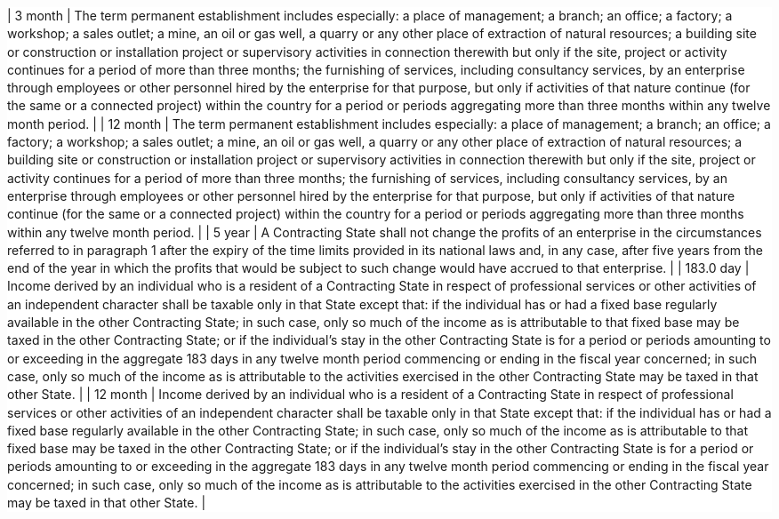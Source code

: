 | 3 month    | The term  permanent establishment  includes especially: a place of management; a branch; an office; a factory; a workshop; a sales outlet; a mine, an oil or gas well, a quarry or any other place of extraction of natural resources; a building site or construction or installation project or supervisory activities in connection therewith but only if the site, project or activity continues for a period of more than three months; the furnishing of services, including consultancy services, by an enterprise through employees or other personnel hired by the enterprise for that purpose, but only if activities of that nature continue (for the same or a connected project) within the country for a period or periods aggregating more than three months within any twelve month period.                                                                                                                                                                                                                                                                                                                                                                                                        |
| 12 month   | The term  permanent establishment  includes especially: a place of management; a branch; an office; a factory; a workshop; a sales outlet; a mine, an oil or gas well, a quarry or any other place of extraction of natural resources; a building site or construction or installation project or supervisory activities in connection therewith but only if the site, project or activity continues for a period of more than three months; the furnishing of services, including consultancy services, by an enterprise through employees or other personnel hired by the enterprise for that purpose, but only if activities of that nature continue (for the same or a connected project) within the country for a period or periods aggregating more than three months within any twelve month period.                                                                                                                                                                                                                                                                                                                                                                                                        |
| 5 year     | A Contracting State shall not change the profits of an enterprise in the circumstances referred to in paragraph 1 after the expiry of the time limits provided in its national laws and, in any case, after five years from the end of the year in which the profits that would be subject to such change would have accrued to that enterprise.                                                                                                                                                                                                                                                                                                                                                                                                                                                                                                                                                                                                                                                                                                                                                                                                                                                                   |
| 183.0 day  | Income derived by an individual who is a resident of a Contracting State in respect of professional services or other activities of an independent character shall be taxable only in that State except that: if the individual has or had a fixed base regularly available in the other Contracting State; in such case, only so much of the income as is attributable to that fixed base may be taxed in the other Contracting State; or if the individual’s stay in the other Contracting State is for a period or periods amounting to or exceeding in the aggregate 183 days in any twelve month period commencing or ending in the fiscal year concerned; in such case, only so much of the income as is attributable to the activities exercised in the other Contracting State may be taxed in that other State.                                                                                                                                                                                                                                                                                                                                                                                           |
| 12 month   | Income derived by an individual who is a resident of a Contracting State in respect of professional services or other activities of an independent character shall be taxable only in that State except that: if the individual has or had a fixed base regularly available in the other Contracting State; in such case, only so much of the income as is attributable to that fixed base may be taxed in the other Contracting State; or if the individual’s stay in the other Contracting State is for a period or periods amounting to or exceeding in the aggregate 183 days in any twelve month period commencing or ending in the fiscal year concerned; in such case, only so much of the income as is attributable to the activities exercised in the other Contracting State may be taxed in that other State.                                                                                                                                                                                                                                                                                                                                                                                           |